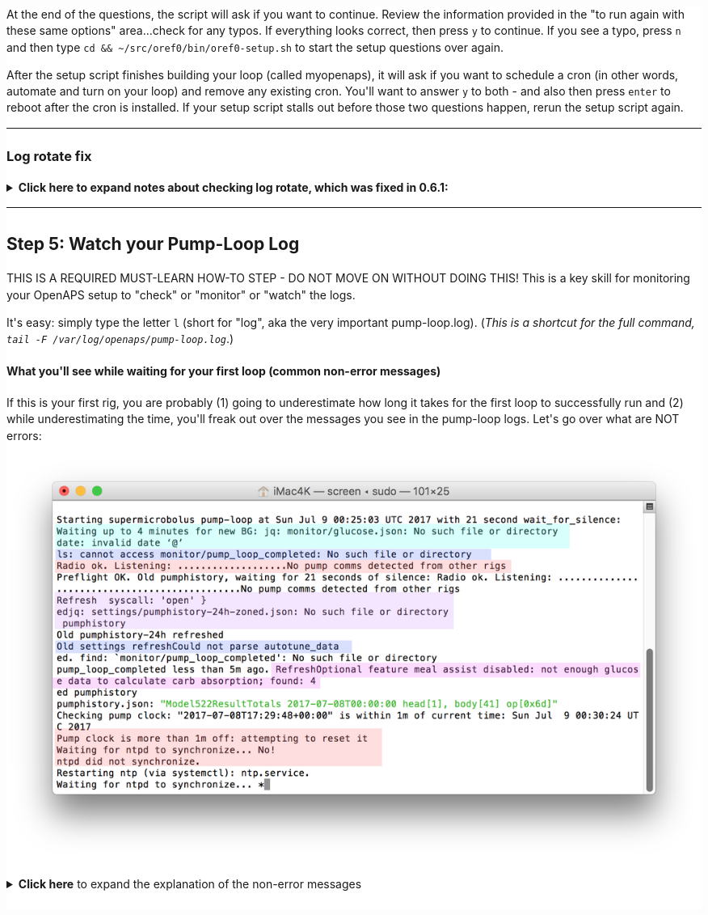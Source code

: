 At the end of the questions, the script will ask if you want to continue.  Review the information provided in the "to run again with these same options" area...check for any typos.  If everything looks correct, then press `y` to continue.  If you see a typo, press `n` and then type `cd && ~/src/oref0/bin/oref0-setup.sh` to start the setup questions over again.

After the setup script finishes building your loop (called myopenaps), it will ask if you want to schedule a cron (in other words, automate and turn on your loop) and remove any existing cron.  You'll want to answer `y` to both - and also then press `enter` to reboot after the cron is installed.  If your setup script stalls out before those two questions happen, rerun the setup script again.

**************************

### Log rotate fix

<details><summary><b>Click here to expand notes about checking log rotate, which was fixed in 0.6.1:</b></summary></details> 

**************************

## Step 5: Watch your Pump-Loop Log

THIS IS A REQUIRED MUST-LEARN HOW-TO STEP - DO NOT MOVE ON WITHOUT DOING THIS! This is a key skill for monitoring your OpenAPS setup to "check" or "monitor" or "watch" the logs. 

It's easy: simply type the letter `l` (short for "log", aka the very important pump-loop.log). (*This is a shortcut for the full command, `tail -F /var/log/openaps/pump-loop.log`*.)

#### What you'll see while waiting for your first loop (common non-error messages)

If this is your first rig, you are probably (1) going to underestimate how long it takes for the first loop to successfully run and (2) while underestimating the time, you'll freak out over the messages you see in the pump-loop logs.  Let's go over what are NOT errors:

![First loop common messages](../Images/build-your-rig/first-loop.png)
<details><summary><b>Click here</b> to expand the explanation of the non-error messages</summary></details>
<br>
